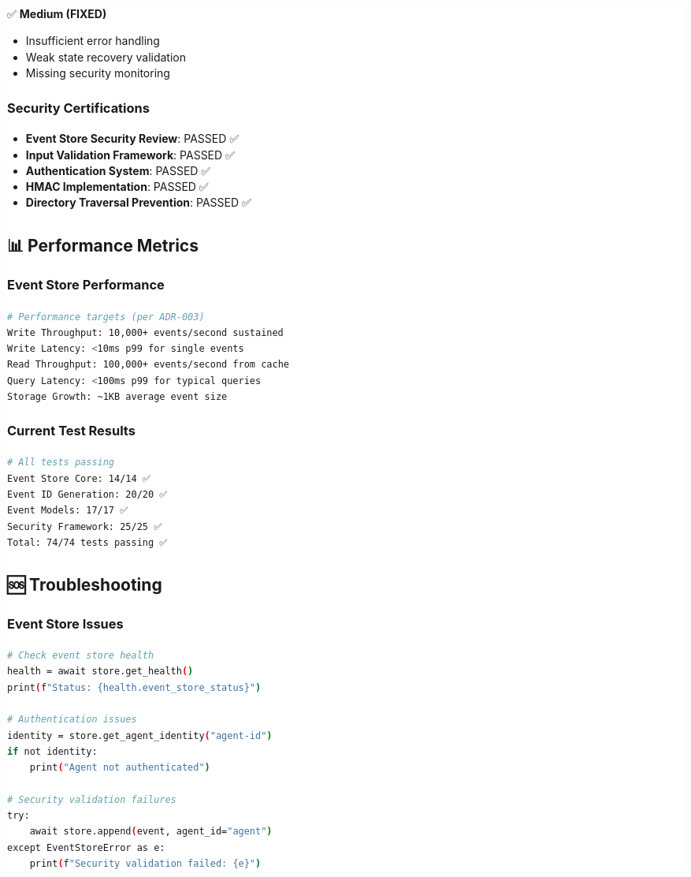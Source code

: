 ✅ **Medium (FIXED)**  
- Insufficient error handling
- Weak state recovery validation
- Missing security monitoring

### Security Certifications

- **Event Store Security Review**: PASSED ✅
- **Input Validation Framework**: PASSED ✅  
- **Authentication System**: PASSED ✅
- **HMAC Implementation**: PASSED ✅
- **Directory Traversal Prevention**: PASSED ✅

## 📊 Performance Metrics

### Event Store Performance

```bash
# Performance targets (per ADR-003)
Write Throughput: 10,000+ events/second sustained
Write Latency: <10ms p99 for single events
Read Throughput: 100,000+ events/second from cache
Query Latency: <100ms p99 for typical queries
Storage Growth: ~1KB average event size
```

### Current Test Results

```bash
# All tests passing
Event Store Core: 14/14 ✅
Event ID Generation: 20/20 ✅  
Event Models: 17/17 ✅
Security Framework: 25/25 ✅
Total: 74/74 tests passing ✅
```

## 🆘 Troubleshooting

### Event Store Issues

```bash
# Check event store health
health = await store.get_health()
print(f"Status: {health.event_store_status}")

# Authentication issues
identity = store.get_agent_identity("agent-id")
if not identity:
    print("Agent not authenticated")

# Security validation failures
try:
    await store.append(event, agent_id="agent")
except EventStoreError as e:
    print(f"Security validation failed: {e}")
```
